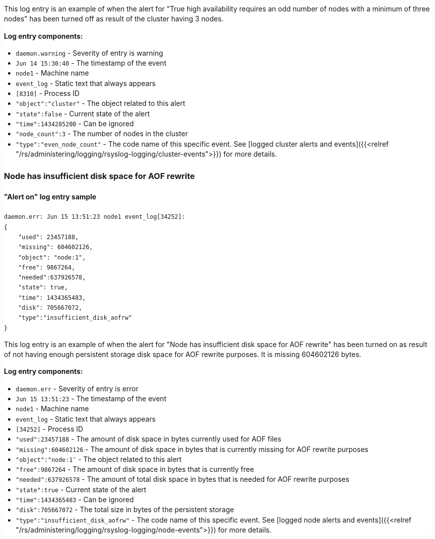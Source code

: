 This log entry is an example of when the alert for "True high availability requires an odd number of nodes with a minimum of three nodes" has been turned off as result of the cluster having 3 nodes.

**Log entry components:**

- `daemon.warning` - Severity of entry is warning
- `Jun 14 15:30:40` -­ The timestamp of the event
- `node1­` - Machine name
- `event_log­` - Static text that always appears
- `[8310]` -­ Process ID
- `"object":"cluster"` -­ The object related to this alert
- `"state":false­` - Current state of the alert
- `"time":1434285200­` - Can be ignored
- `"node_count":3­` - The number of nodes in the cluster
- `"type":"even_node_count"` -­ The code name of this specific event. See [logged cluster alerts and events]({{<relref "/rs/administering/logging/rsyslog-logging/cluster-events">}}) for more details.

### Node has insufficient disk space for AOF rewrite

#### "Alert on" log entry sample

```
daemon.err: Jun 15 13:51:23 node1 event_log[34252]: 
{
    "used": 23457188, 
    "missing": 604602126, 
    "object": "node:1", 
    "free": 9867264, 
    "needed":637926578, 
    "state": true, 
    "time": 1434365483, 
    "disk": 705667072, 
    "type":"insufficient_disk_aofrw"
}
```

This log entry is an example of when the alert for "Node has insufficient disk space for AOF rewrite" has been turned on as result of not having enough persistent storage disk space for AOF rewrite purposes. It is missing 604602126 bytes.

**Log entry components:**

- `daemon.err`­ - Severity of entry is error
- `Jun 15 13:51:23` - The timestamp of the event
- `node1­` - Machine name
- `event_log` -­ Static text that always appears
- `[34252]` -­ Process ID
- `"used":23457188­` - The amount of disk space in bytes currently used for AOF files
- `"missing":604602126­` - The amount of disk space in bytes that is currently missing for AOF rewrite purposes
- `"object":"node:1″` -­ The object related to this alert
- `"free":9867264­` - The amount of disk space in bytes that is currently
    free
- `"needed":637926578­` - The amount of total disk space in bytes that is needed for AOF rewrite purposes
- `"state":true­` - Current state of the alert
- `"time":1434365483` -­ Can be ignored
- `"disk":705667072­` - The total size in bytes of the persistent storage
- `"type":"insufficient_disk_aofrw"­` - The code name of this specific event. See [logged node alerts and events]({{<relref "/rs/administering/logging/rsyslog-logging/node-events">}}) for more details.
